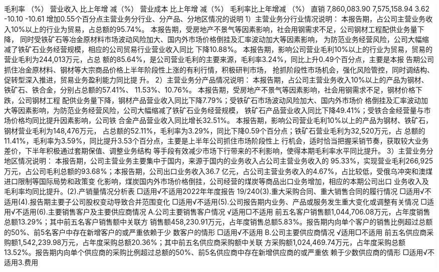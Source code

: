 毛利率
（%）
营业收入
比上年增
减（%）
营业成本
比上年增
减（%）
毛利率比上年增减
（%）
直销
7,860,083.90
7,575,158.94
3.62
-10.10
-10.61
增加0.55个百分点主营业务分行业、分产品、分地区情况的说明
1）主营业务分行业情况说明：
本报告期，占公司主营业务收入10%以上的行业为贸易，占总额的95.74%。
本报告期，受房地产不景气等因素影响，社会用钢需求不足，公司钢材工程配供业务量下降，
同时受铁矿石等冶金原材料市场波动风险加大、国内外市场价格倒挂及汇率波动加大等因素影响，
为防范业务经营风险，公司大幅缩减了铁矿石业务经营规模，相应的公司贸易行业营业收入同比
下降10.88%。
本报告期，影响公司营业毛利10%以上的行业为贸易，贸易的营业毛利为244,013万元，占总
额的85.64%，是公司营业毛利的主要来源，毛利率3.24%，同比上升0.49个百分点，主要是本报
告期公司抓住冶金原材料、钢材等大宗商品价格上半年阶段性上涨的有利行情，积极研判市场，
抢抓阶段性市场机会，强化风险管控，同时调结构、促转型深入推进，贸易业务盈利能力同比提
升。
2）主营业务分产品情况说明：
本报告期，占公司主营业务收入10%以上的产品为钢材、铁矿石、铁合金，分别占总额的57.41%、
11.53%、10.76%。
本报告期，受房地产不景气等因素影响，社会用钢需求不足，钢材价格下跌，公司钢材工程
配供业务量下降，钢材产品营业收入同比下降7.79%；受铁矿石市场波动风险加大、国内外市场价
格倒挂及汇率波动加大等因素影响，为防范业务经营风险，公司大幅缩减了铁矿石业务经营规模，
铁矿石产品营业收入同比下降49.41%；受铁合金经营量与市场价格均同比提升因素影响，公司铁
合金产品营业收入同比增长32.51%。
本报告期，影响公司营业毛利10%以上的产品为钢材、铁矿石，钢材营业毛利为148,476万元，
占总额的52.11%，毛利率为3.29%，同比下降0.59个百分点；铁矿石营业毛利为32,520万元，占
总额的11.41%，毛利率为3.59%，同比提升3.53个百分点，主要是上半年公司抓住市场阶段性上
行机会，适时恰当把握采销节奏，获取较大业务差价，下半年积极通过套期保值、调整业务结构
等手段有效减少市场下行带来的不利影响，使得本期毛利率水平同比提升。
3）主营业务分地区情况说明：
本报告期，公司主营业务主要集中于国内，来源于国内的业务收入占公司主营业务收入的
95.33%，实现营业毛利266,925万元，占公司毛利总额的93.68%；本报告期，公司出口业务收入36.7
亿元，占公司主营业务收入的4.67%，占比较低，受俄乌冲突和澳煤进口限制等国际局势和政策变
化影响，煤炭国内外市场价格倒挂，公司经营的煤炭等商品出口业务增加，相应的本期公司出口
业务收入及毛利率均同比提升。(2).产销量情况分析表
□适用√不适用2022年年度报告
19/240(3).重大采购合同、重大销售合同的履行情况
□适用√不适用(4).报告期主要子公司股权变动导致合并范围变化
□适用√不适用(5).公司报告期内业务、产品或服务发生重大变化或调整有关情况
□适用√不适用(6).主要销售客户及主要供应商情况
A.公司主要销售客户情况
√适用□不适用
前五名客户销售额1,044,706.08万元，占年度销售总额13.29%；其中前五名客户销售额中关联方
销售额458,230.91万元，占年度销售总额5.83%。报告期内向单个客户的销售比例超过总额的50%、前5名客户中存在新增客户的或严重依赖于少
数客户的情形
□适用√不适用
B.公司主要供应商情况
√适用□不适用
前五名供应商采购额1,542,239.98万元，占年度采购总额20.36%；其中前五名供应商采购额中关联
方采购额1,024,469.74万元，占年度采购总额13.52%。报告期内向单个供应商的采购比例超过总额的50%、前5名供应商中存在新增供应商的或严重依
赖于少数供应商的情形
□适用√不适用3.费用